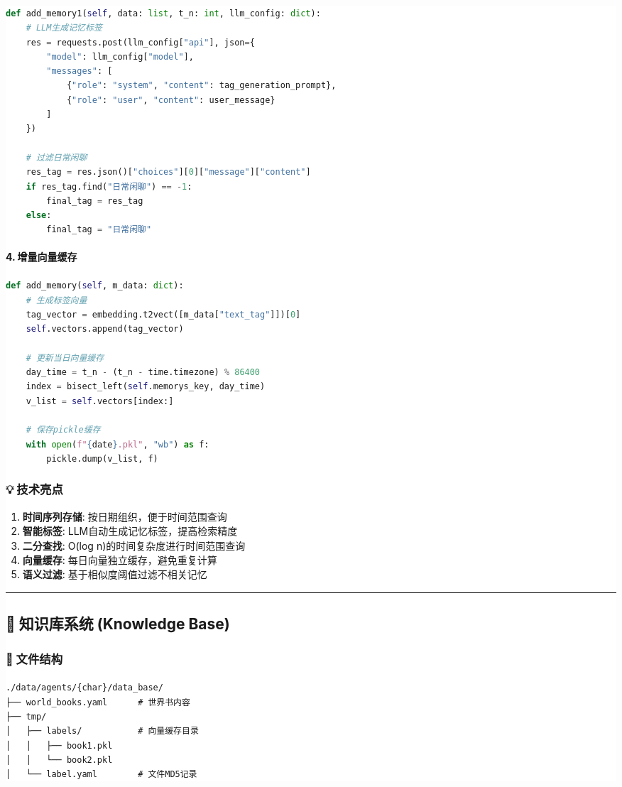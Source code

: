 ```python
def add_memory1(self, data: list, t_n: int, llm_config: dict):
    # LLM生成记忆标签
    res = requests.post(llm_config["api"], json={
        "model": llm_config["model"],
        "messages": [
            {"role": "system", "content": tag_generation_prompt},
            {"role": "user", "content": user_message}
        ]
    })
    
    # 过滤日常闲聊
    res_tag = res.json()["choices"][0]["message"]["content"]
    if res_tag.find("日常闲聊") == -1:
        final_tag = res_tag
    else:
        final_tag = "日常闲聊"
```

#### 4. 增量向量缓存
```python
def add_memory(self, m_data: dict):
    # 生成标签向量
    tag_vector = embedding.t2vect([m_data["text_tag"]])[0]
    self.vectors.append(tag_vector)
    
    # 更新当日向量缓存
    day_time = t_n - (t_n - time.timezone) % 86400
    index = bisect_left(self.memorys_key, day_time)
    v_list = self.vectors[index:]
    
    # 保存pickle缓存
    with open(f"{date}.pkl", "wb") as f:
        pickle.dump(v_list, f)
```

### 💡 技术亮点

1. **时间序列存储**: 按日期组织，便于时间范围查询
2. **智能标签**: LLM自动生成记忆标签，提高检索精度
3. **二分查找**: O(log n)的时间复杂度进行时间范围查询
4. **向量缓存**: 每日向量独立缓存，避免重复计算
5. **语义过滤**: 基于相似度阈值过滤不相关记忆

---

## 📖 知识库系统 (Knowledge Base)

### 📁 文件结构
```
./data/agents/{char}/data_base/
├── world_books.yaml      # 世界书内容
├── tmp/
│   ├── labels/           # 向量缓存目录
│   │   ├── book1.pkl
│   │   └── book2.pkl
│   └── label.yaml        # 文件MD5记录
```
